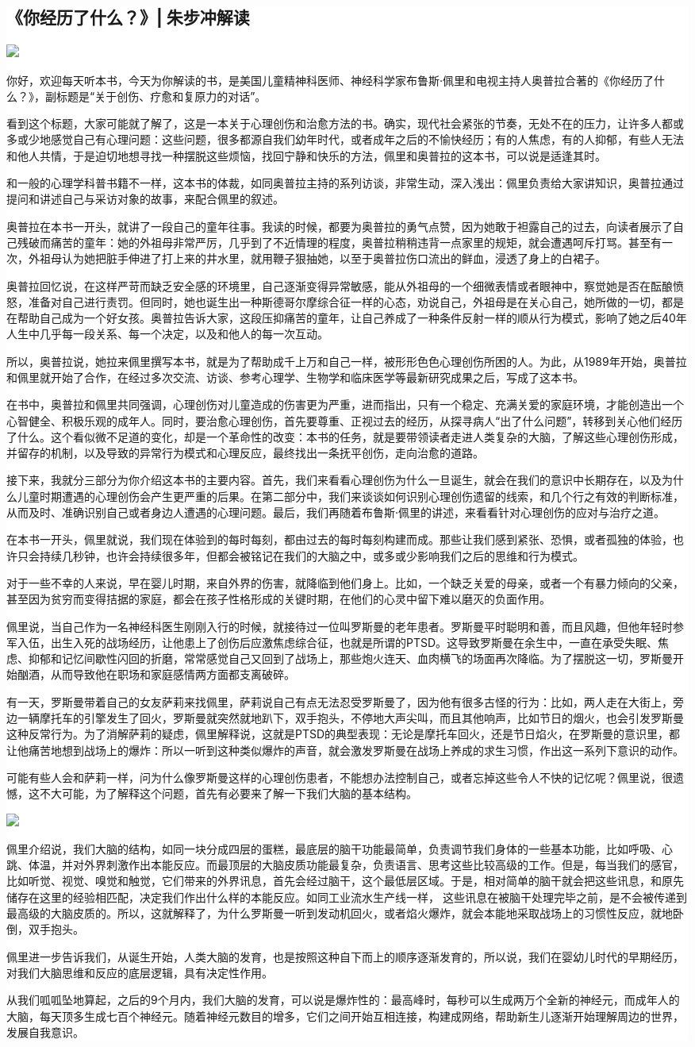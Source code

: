 ## 《你经历了什么？》| 朱步冲解读

<img  src="https://piccdn.umiwi.com/uploader/image/ddarticle/2022070713/1779376040234268656/070713.png" width="750"/>



你好，欢迎每天听本书，今天为你解读的书，是美国儿童精神科医师、神经科学家布鲁斯·佩里和电视主持人奥普拉合著的《你经历了什么？》，副标题是“关于创伤、疗愈和复原力的对话”。

看到这个标题，大家可能就了解了，这是一本关于心理创伤和治愈方法的书。确实，现代社会紧张的节奏，无处不在的压力，让许多人都或多或少地感觉自己有心理问题：这些问题，很多都源自我们幼年时代，或者成年之后的不愉快经历；有的人焦虑，有的人抑郁，有些人无法和他人共情，于是迫切地想寻找一种摆脱这些烦恼，找回宁静和快乐的方法，佩里和奥普拉的这本书，可以说是适逢其时。

和一般的心理学科普书籍不一样，这本书的体裁，如同奥普拉主持的系列访谈，非常生动，深入浅出：佩里负责给大家讲知识，奥普拉通过提问和讲述自己与采访对象的故事，来配合佩里的叙述。

奥普拉在本书一开头，就讲了一段自己的童年往事。我读的时候，都要为奥普拉的勇气点赞，因为她敢于袒露自己的过去，向读者展示了自己残破而痛苦的童年：她的外祖母非常严厉，几乎到了不近情理的程度，奥普拉稍稍违背一点家里的规矩，就会遭遇呵斥打骂。甚至有一次，外祖母认为她把脏手伸进了打上来的井水里，就用鞭子狠抽她，以至于奥普拉伤口流出的鲜血，浸透了身上的白裙子。

奥普拉回忆说，在这样严苛而缺乏安全感的环境里，自己逐渐变得异常敏感，能从外祖母的一个细微表情或者眼神中，察觉她是否在酝酿愤怒，准备对自己进行责罚。但同时，她也诞生出一种斯德哥尔摩综合征一样的心态，劝说自己，外祖母是在关心自己，她所做的一切，都是在帮助自己成为一个好女孩。奥普拉告诉大家，这段压抑痛苦的童年，让自己养成了一种条件反射一样的顺从行为模式，影响了她之后40年人生中几乎每一段关系、每一个决定，以及和他人的每一次互动。

所以，奥普拉说，她拉来佩里撰写本书，就是为了帮助成千上万和自己一样，被形形色色心理创伤所困的人。为此，从1989年开始，奥普拉和佩里就开始了合作，在经过多次交流、访谈、参考心理学、生物学和临床医学等最新研究成果之后，写成了这本书。

在书中，奥普拉和佩里共同强调，心理创伤对儿童造成的伤害更为严重，进而指出，只有一个稳定、充满关爱的家庭环境，才能创造出一个心智健全、积极乐观的成年人。同时，要治愈心理创伤，首先要尊重、正视过去的经历，从探寻病人“出了什么问题”，转移到关心他们经历了什么。这个看似微不足道的变化，却是一个革命性的改变：本书的任务，就是要带领读者走进人类复杂的大脑，了解这些心理创伤形成，并留存的机制，以及导致的异常行为模式和心理反应，最终找出一条抚平创伤，走向治愈的道路。

接下来，我就分三部分为你介绍这本书的主要内容。首先，我们来看看心理创伤为什么一旦诞生，就会在我们的意识中长期存在，以及为什么儿童时期遭遇的心理创伤会产生更严重的后果。在第二部分中，我们来谈谈如何识别心理创伤遗留的线索，和几个行之有效的判断标准，从而及时、准确识别自己或者身边人遭遇的心理问题。最后，我们再随着布鲁斯·佩里的讲述，来看看针对心理创伤的应对与治疗之道。



在本书一开头，佩里就说，我们现在体验到的每时每刻，都由过去的每时每刻构建而成。那些让我们感到紧张、恐惧，或者孤独的体验，也许只会持续几秒钟，也许会持续很多年，但都会被铭记在我们的大脑之中，或多或少影响我们之后的思维和行为模式。

对于一些不幸的人来说，早在婴儿时期，来自外界的伤害，就降临到他们身上。比如，一个缺乏关爱的母亲，或者一个有暴力倾向的父亲，甚至因为贫穷而变得拮据的家庭，都会在孩子性格形成的关键时期，在他们的心灵中留下难以磨灭的负面作用。

佩里说，当自己作为一名神经科医生刚刚入行的时候，就接待过一位叫罗斯曼的老年患者。罗斯曼平时聪明和善，而且风趣，但他年轻时参军入伍，出生入死的战场经历，让他患上了创伤后应激焦虑综合征，也就是所谓的PTSD。这导致罗斯曼在余生中，一直在承受失眠、焦虑、抑郁和记忆间歇性闪回的折磨，常常感觉自己又回到了战场上，那些炮火连天、血肉横飞的场面再次降临。为了摆脱这一切，罗斯曼开始酗酒，从而导致他在职场和家庭感情两方面都支离破碎。

有一天，罗斯曼带着自己的女友萨莉来找佩里，萨莉说自己有点无法忍受罗斯曼了，因为他有很多古怪的行为：比如，两人走在大街上，旁边一辆摩托车的引擎发生了回火，罗斯曼就突然就地趴下，双手抱头，不停地大声尖叫，而且其他响声，比如节日的烟火，也会引发罗斯曼这种反常行为。为了消解萨莉的疑虑，佩里解释说，这就是PTSD的典型表现：无论是摩托车回火，还是节日焰火，在罗斯曼的意识里，都让他痛苦地想到战场上的爆炸：所以一听到这种类似爆炸的声音，就会激发罗斯曼在战场上养成的求生习惯，作出这一系列下意识的动作。

可能有些人会和萨莉一样，问为什么像罗斯曼这样的心理创伤患者，不能想办法控制自己，或者忘掉这些令人不快的记忆呢？佩里说，很遗憾，这不大可能，为了解释这个问题，首先有必要来了解一下我们大脑的基本结构。

<img  src="https://piccdn.umiwi.com/uploader/image/ddarticle/2022070713/1779376171230788948/070713.png" width="864"/>

佩里介绍说，我们大脑的结构，如同一块分成四层的蛋糕，最底层的脑干功能最简单，负责调节我们身体的一些基本功能，比如呼吸、心跳、体温，并对外界刺激作出本能反应。而最顶层的大脑皮质功能最复杂，负责语言、思考这些比较高级的工作。但是，每当我们的感官，比如听觉、视觉、嗅觉和触觉，它们带来的外界讯息，首先会经过脑干，这个最低层区域。于是，相对简单的脑干就会把这些讯息，和原先储存在这里的经验相匹配，决定我们作出什么样的本能反应。如同工业流水生产线一样， 这些讯息在被脑干处理完毕之前，是不会被传递到最高级的大脑皮质的。所以，这就解释了，为什么罗斯曼一听到发动机回火，或者焰火爆炸，就会本能地采取战场上的习惯性反应，就地卧倒，双手抱头。

佩里进一步告诉我们，从诞生开始，人类大脑的发育，也是按照这种自下而上的顺序逐渐发育的，所以说，我们在婴幼儿时代的早期经历，对我们大脑思维和反应的底层逻辑，具有决定性作用。

从我们呱呱坠地算起，之后的9个月内，我们大脑的发育，可以说是爆炸性的：最高峰时，每秒可以生成两万个全新的神经元，而成年人的大脑，每天顶多生成七百个神经元。随着神经元数目的增多，它们之间开始互相连接，构建成网络，帮助新生儿逐渐开始理解周边的世界，发展自我意识。
